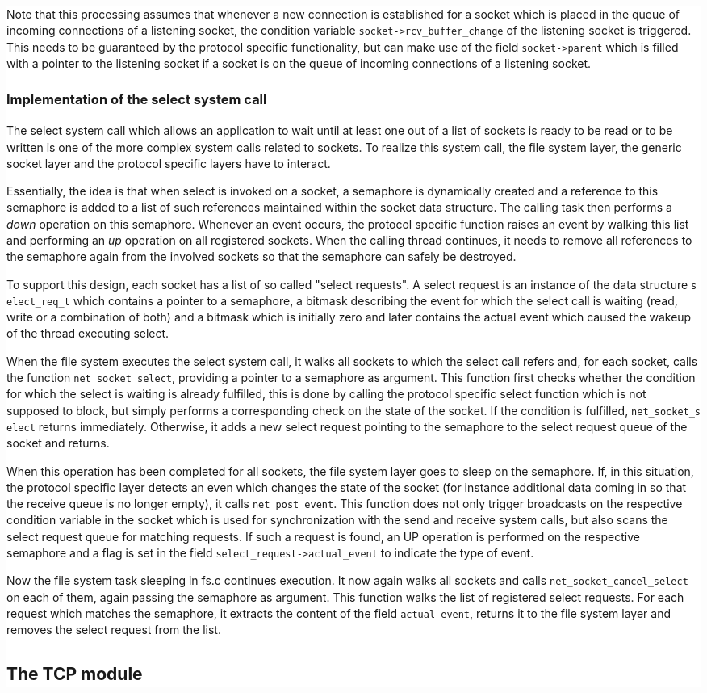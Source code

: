Note that this processing assumes that whenever a new connection is established for a socket which is placed in the queue of incoming connections of a listening socket, the condition variable `socket->rcv_buffer_change` of the listening socket is triggered.  This needs to be guaranteed by the protocol specific functionality, but can make use of the field `socket->parent` which is filled with a pointer to the listening socket if a socket is on the queue of incoming connections of a listening socket.


### Implementation of the select system call

The select system call which allows an application to wait until at least one out of a list of sockets is ready to be read or to be written is one of the more complex system calls related to sockets. To realize this system call, the file system layer, the generic socket layer and the protocol specific layers have to interact.

Essentially, the idea is that when select is invoked on a socket, a semaphore is dynamically created and a reference to this semaphore is added to a list of such references maintained within the socket data structure. The calling task then performs a *down* operation on this semaphore. Whenever an event occurs, the protocol specific function raises an event by walking this list and performing an *up* operation on all registered sockets. When the calling thread continues, it needs to remove all references to the semaphore again from the involved sockets so that the semaphore can safely be destroyed.

To support this design, each socket has a list of so called "select requests". A select request is an instance of the data structure `select_req_t` which contains a pointer to a semaphore, a bitmask describing the event for which the select call is waiting (read, write or a combination of both) and a bitmask which is initially zero and later contains the actual event which caused the wakeup of the thread executing select.

When the file system executes the select system call, it walks all sockets to which the select call refers and, for each socket, calls the function `net_socket_select`, providing a pointer to a semaphore as argument. This function first checks whether the condition for which the select is waiting is already fulfilled, this is done by calling the protocol specific select function which is not supposed to block, but simply performs a corresponding check on the state of the socket. If the condition is fulfilled, `net_socket_select` returns immediately. Otherwise, it adds a new select request pointing to the semaphore to the select request queue of the socket and returns.

When this operation has been completed for all sockets, the file system layer goes to sleep on the semaphore. If, in this situation, the protocol specific layer detects an even which changes the state of the socket (for instance additional data coming in so that the receive queue is no longer empty), it calls `net_post_event`. This function does not only trigger broadcasts on the respective condition variable in the socket which is used for synchronization with the send and receive system calls, but also scans the select request queue for matching requests. If such a request is found, an UP operation is performed on the respective semaphore and a flag is set in the field `select_request->actual_event` to indicate the type of event.

Now the file system task sleeping in fs.c continues execution. It now again walks all sockets and calls `net_socket_cancel_select` on each of them, again passing the semaphore as argument. This function walks the list of registered select requests. For each request which matches the semaphore, it extracts the content of the field `actual_event`, returns it to the file system layer and removes the select request from the list.

## The TCP module
